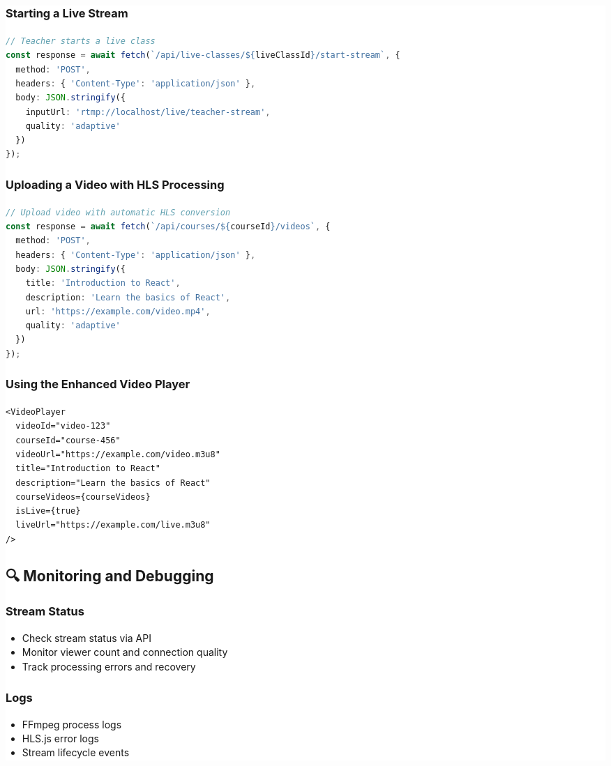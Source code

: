 ### Starting a Live Stream
```typescript
// Teacher starts a live class
const response = await fetch(`/api/live-classes/${liveClassId}/start-stream`, {
  method: 'POST',
  headers: { 'Content-Type': 'application/json' },
  body: JSON.stringify({
    inputUrl: 'rtmp://localhost/live/teacher-stream',
    quality: 'adaptive'
  })
});
```

### Uploading a Video with HLS Processing
```typescript
// Upload video with automatic HLS conversion
const response = await fetch(`/api/courses/${courseId}/videos`, {
  method: 'POST',
  headers: { 'Content-Type': 'application/json' },
  body: JSON.stringify({
    title: 'Introduction to React',
    description: 'Learn the basics of React',
    url: 'https://example.com/video.mp4',
    quality: 'adaptive'
  })
});
```

### Using the Enhanced Video Player
```tsx
<VideoPlayer
  videoId="video-123"
  courseId="course-456"
  videoUrl="https://example.com/video.m3u8"
  title="Introduction to React"
  description="Learn the basics of React"
  courseVideos={courseVideos}
  isLive={true}
  liveUrl="https://example.com/live.m3u8"
/>
```

## 🔍 Monitoring and Debugging

### Stream Status
- Check stream status via API
- Monitor viewer count and connection quality
- Track processing errors and recovery

### Logs
- FFmpeg process logs
- HLS.js error logs
- Stream lifecycle events
